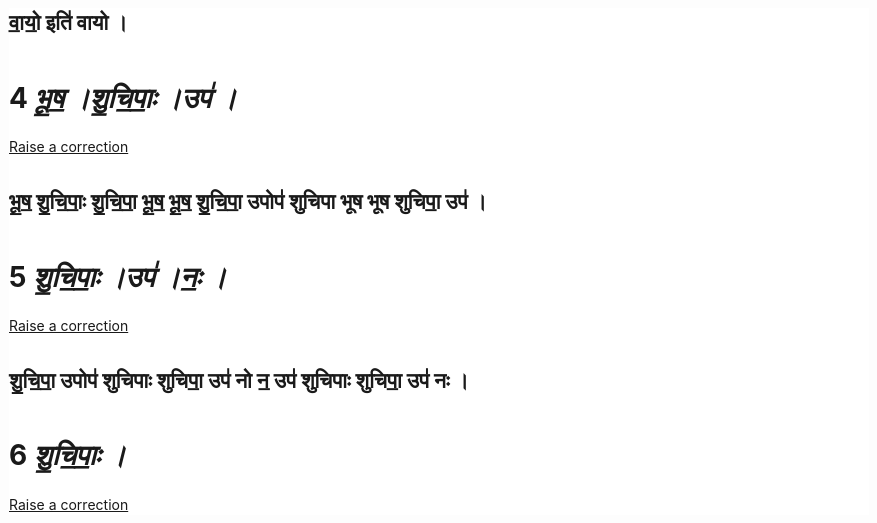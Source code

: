 ## वा॒यो॒ इति॑ वायो । ##


# 4  _भू॒ष॒ ।शु॒चि॒पाः॒ ।उप॑ ।_ #  



 [Raise a correction](https://github.com/hvram1/baraha2unicode/issues/new?title=Panchasat+-+TS+1.4.4.1+Vakhyam+-4&body=%E0%A4%AD%E0%A5%82%E0%A5%92%E0%A4%B7%E0%A5%92+%E0%A5%A4%E0%A4%B6%E0%A5%81%E0%A5%92%E0%A4%9A%E0%A4%BF%E0%A5%92%E0%A4%AA%E0%A4%BE%E0%A4%83%E0%A5%92+%E0%A5%A4%E0%A4%89%E0%A4%AA%E0%A5%91+%E0%A5%A4%0A%0A%0A%E0%A4%AD%E0%A5%82%E0%A5%92%E0%A4%B7%E0%A5%92+%E0%A4%B6%E0%A5%81%E0%A5%92%E0%A4%9A%E0%A4%BF%E0%A5%92%E0%A4%AA%E0%A4%BE%E0%A4%83%E0%A5%92+%E0%A4%B6%E0%A5%81%E0%A5%92%E0%A4%9A%E0%A4%BF%E0%A5%92%E0%A4%AA%E0%A4%BE%E0%A5%92+%E0%A4%AD%E0%A5%82%E0%A5%92%E0%A4%B7%E0%A5%92+%E0%A4%AD%E0%A5%82%E0%A5%92%E0%A4%B7%E0%A5%92+%E0%A4%B6%E0%A5%81%E0%A5%92%E0%A4%9A%E0%A4%BF%E0%A5%92%E0%A4%AA%E0%A4%BE%E0%A5%92+%E0%A4%89%E0%A4%AA%E0%A5%8B%E0%A4%AA%E0%A5%91+%E0%A4%B6%E0%A5%81%E0%A4%9A%E0%A4%BF%E0%A4%AA%E0%A4%BE+%E0%A4%AD%E0%A5%82%E0%A4%B7+%E0%A4%AD%E0%A5%82%E0%A4%B7+%E0%A4%B6%E0%A5%81%E0%A4%9A%E0%A4%BF%E0%A4%AA%E0%A4%BE%E0%A5%92+%E0%A4%89%E0%A4%AA%E0%A5%91+%E0%A5%A4&labels=%E0%A4%A4%E0%A5%88%E0%A4%A4%E0%A5%8D%E0%A4%B0%E0%A4%BF%E0%A4%AF+%E0%A4%B8%E0%A4%82%E0%A4%B8%E0%A4%BF%E0%A4%A4%E0%A4%BE+%E0%A4%98%E0%A4%A8+%E0%A4%AA%E0%A4%BE%E0%A4%A0)

## भू॒ष॒ शु॒चि॒पाः॒ शु॒चि॒पा॒ भू॒ष॒ भू॒ष॒ शु॒चि॒पा॒ उपोप॑ शुचिपा भूष भूष शुचिपा॒ उप॑ । ##


# 5  _शु॒चि॒पाः॒ ।उप॑ ।नः॒ ।_ #  



 [Raise a correction](https://github.com/hvram1/baraha2unicode/issues/new?title=Panchasat+-+TS+1.4.4.1+Vakhyam+-5&body=%E0%A4%B6%E0%A5%81%E0%A5%92%E0%A4%9A%E0%A4%BF%E0%A5%92%E0%A4%AA%E0%A4%BE%E0%A4%83%E0%A5%92+%E0%A5%A4%E0%A4%89%E0%A4%AA%E0%A5%91+%E0%A5%A4%E0%A4%A8%E0%A4%83%E0%A5%92+%E0%A5%A4%0A%0A%0A%E0%A4%B6%E0%A5%81%E0%A5%92%E0%A4%9A%E0%A4%BF%E0%A5%92%E0%A4%AA%E0%A4%BE%E0%A5%92+%E0%A4%89%E0%A4%AA%E0%A5%8B%E0%A4%AA%E0%A5%91+%E0%A4%B6%E0%A5%81%E0%A4%9A%E0%A4%BF%E0%A4%AA%E0%A4%BE%E0%A4%83+%E0%A4%B6%E0%A5%81%E0%A4%9A%E0%A4%BF%E0%A4%AA%E0%A4%BE%E0%A5%92+%E0%A4%89%E0%A4%AA%E0%A5%91+%E0%A4%A8%E0%A5%8B+%E0%A4%A8%E0%A5%92+%E0%A4%89%E0%A4%AA%E0%A5%91+%E0%A4%B6%E0%A5%81%E0%A4%9A%E0%A4%BF%E0%A4%AA%E0%A4%BE%E0%A4%83+%E0%A4%B6%E0%A5%81%E0%A4%9A%E0%A4%BF%E0%A4%AA%E0%A4%BE%E0%A5%92+%E0%A4%89%E0%A4%AA%E0%A5%91+%E0%A4%A8%E0%A4%83+%E0%A5%A4&labels=%E0%A4%A4%E0%A5%88%E0%A4%A4%E0%A5%8D%E0%A4%B0%E0%A4%BF%E0%A4%AF+%E0%A4%B8%E0%A4%82%E0%A4%B8%E0%A4%BF%E0%A4%A4%E0%A4%BE+%E0%A4%98%E0%A4%A8+%E0%A4%AA%E0%A4%BE%E0%A4%A0)

## शु॒चि॒पा॒ उपोप॑ शुचिपाः शुचिपा॒ उप॑ नो न॒ उप॑ शुचिपाः शुचिपा॒ उप॑ नः । ##


# 6  _शु॒चि॒पाः॒ ।_ #  



 [Raise a correction](https://github.com/hvram1/baraha2unicode/issues/new?title=Panchasat+-+TS+1.4.4.1+Vakhyam+-6&body=%E0%A4%B6%E0%A5%81%E0%A5%92%E0%A4%9A%E0%A4%BF%E0%A5%92%E0%A4%AA%E0%A4%BE%E0%A4%83%E0%A5%92+%E0%A5%A4%0A%0A%0A%E0%A4%B6%E0%A5%81%E0%A5%92%E0%A4%9A%E0%A4%BF%E0%A5%92%E0%A4%AA%E0%A4%BE%E0%A5%92+%E0%A4%87%E0%A4%A4%E0%A4%BF%E0%A5%91+%E0%A4%B6%E0%A5%81%E0%A4%9A%E0%A4%BF+-+%E0%A4%AA%E0%A4%BE%E0%A4%83%E0%A5%92+%E0%A5%A4&labels=%E0%A4%A4%E0%A5%88%E0%A4%A4%E0%A5%8D%E0%A4%B0%E0%A4%BF%E0%A4%AF+%E0%A4%B8%E0%A4%82%E0%A4%B8%E0%A4%BF%E0%A4%A4%E0%A4%BE+%E0%A4%98%E0%A4%A8+%E0%A4%AA%E0%A4%BE%E0%A4%A0)
